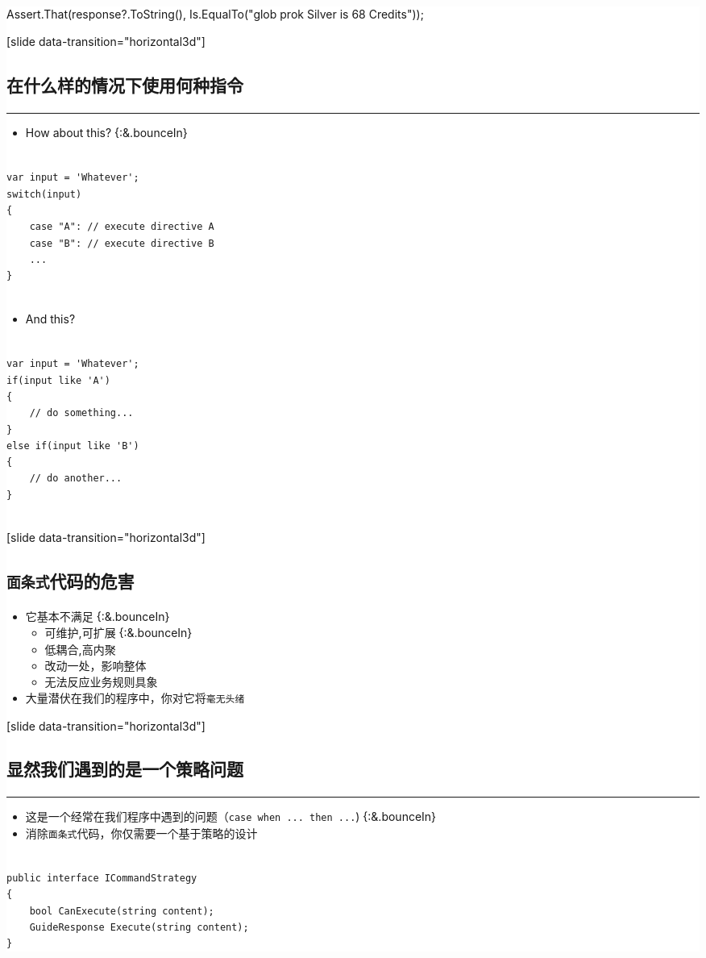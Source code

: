 Assert.That(response?.ToString(), Is.EqualTo("glob prok Silver is 68 Credits"));
</code>
</pre>

[slide data-transition="horizontal3d"]
## 在什么样的情况下使用何种指令
-----
* How about this? {:&.bounceIn}
<pre><code>
var input = 'Whatever';
switch(input)
{
    case "A": // execute directive A
    case "B": // execute directive B
    ...
}
</code>
</pre>
* And this?
<pre>
<code>
var input = 'Whatever';
if(input like 'A')
{
    // do something...
}
else if(input like 'B')
{
    // do another...
}
</code>
</pre>

[slide data-transition="horizontal3d"]
## `面条式`代码的危害
* 它基本不满足 {:&.bounceIn}
    * 可维护,可扩展 {:&.bounceIn}
    * 低耦合,高内聚
    * 改动一处，影响整体
    * 无法反应业务规则具象
* 大量潜伏在我们的程序中，你对它将`毫无头绪`

[slide data-transition="horizontal3d"]
## 显然我们遇到的是一个策略问题
-----
* 这是一个经常在我们程序中遇到的问题（`case when ... then ...`) {:&.bounceIn}
* 消除`面条式`代码，你仅需要一个基于策略的设计
<pre><code>
public interface ICommandStrategy
{
	bool CanExecute(string content);
	GuideResponse Execute(string content);
}
</code></pre>
